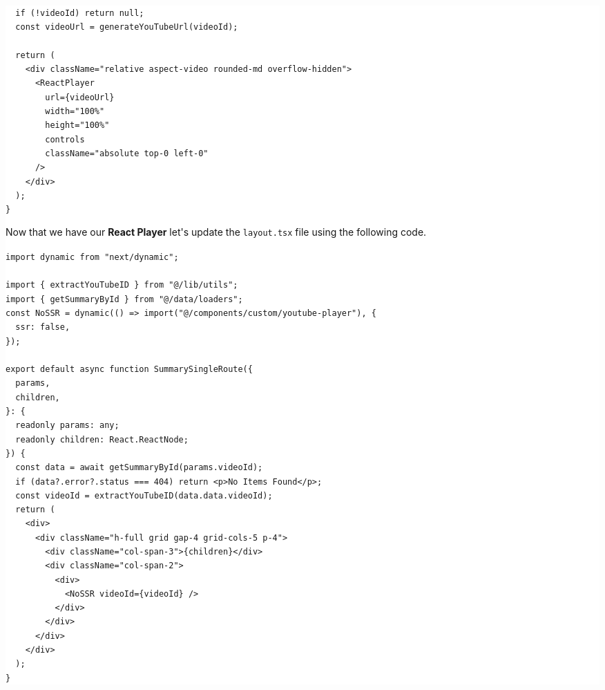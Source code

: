 ```tsx
  if (!videoId) return null;
  const videoUrl = generateYouTubeUrl(videoId);

  return (
    <div className="relative aspect-video rounded-md overflow-hidden">
      <ReactPlayer
        url={videoUrl}
        width="100%"
        height="100%"
        controls
        className="absolute top-0 left-0"
      />
    </div>
  );
}
```

Now that we have our **React Player** let's update the `layout.tsx` file using the following code.

```tsx
import dynamic from "next/dynamic";

import { extractYouTubeID } from "@/lib/utils";
import { getSummaryById } from "@/data/loaders";
const NoSSR = dynamic(() => import("@/components/custom/youtube-player"), {
  ssr: false,
});

export default async function SummarySingleRoute({
  params,
  children,
}: {
  readonly params: any;
  readonly children: React.ReactNode;
}) {
  const data = await getSummaryById(params.videoId);
  if (data?.error?.status === 404) return <p>No Items Found</p>;
  const videoId = extractYouTubeID(data.data.videoId);
  return (
    <div>
      <div className="h-full grid gap-4 grid-cols-5 p-4">
        <div className="col-span-3">{children}</div>
        <div className="col-span-2">
          <div>
            <NoSSR videoId={videoId} />
          </div>
        </div>
      </div>
    </div>
  );
}
```
